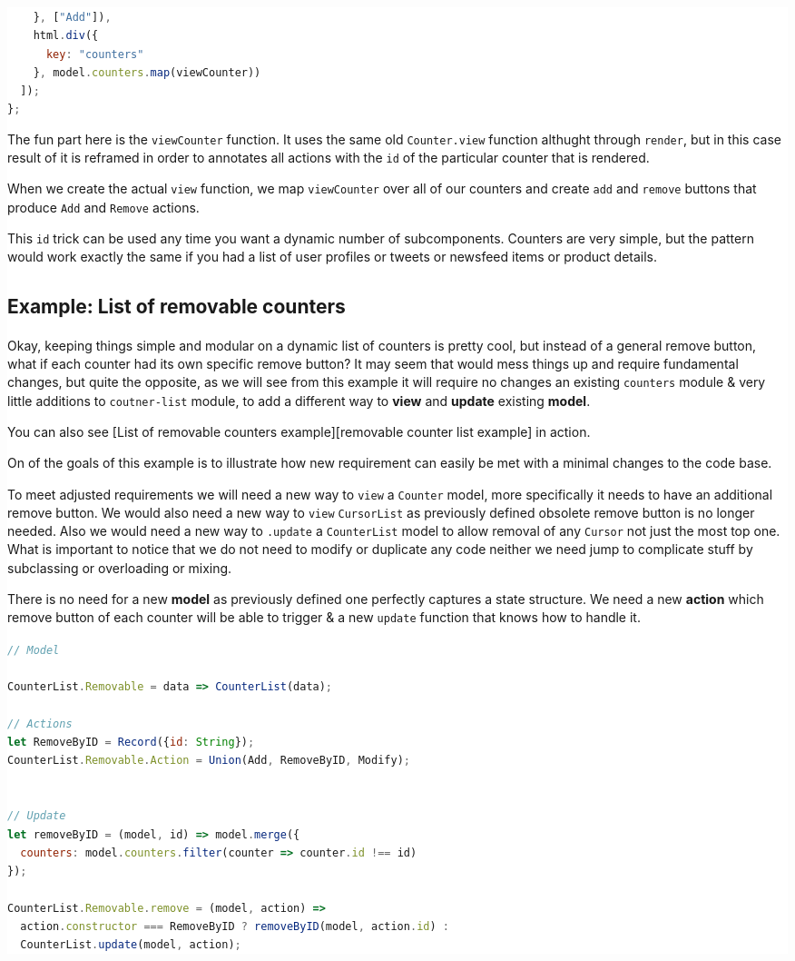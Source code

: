 ```js
    }, ["Add"]),
    html.div({
      key: "counters"
    }, model.counters.map(viewCounter))
  ]);
};
```

The fun part here is the `viewCounter` function. It uses the same old `Counter.view` function althught through `render`, but in this case result of it is reframed in order to annotates all actions with the `id` of the particular counter that is rendered.

When we create the actual `view` function, we map `viewCounter` over all of our counters and create `add` and `remove` buttons that produce `Add` and `Remove` actions.

This `id` trick can be used any time you want a dynamic number of subcomponents. Counters are very simple, but the pattern would work exactly the same if you had a list of user profiles or tweets or newsfeed items or product details.


## Example: List of removable counters

Okay, keeping things simple and modular on a dynamic list of counters is pretty cool, but instead of a general remove button, what if each counter had its own specific remove button? It may seem that would mess things up and require fundamental changes, but quite the opposite, as we will see from this example it will require no changes an existing `counters` module & very little additions to `coutner-list` module, to add a different way to **view** and **update** existing **model**.

You can also see [List of removable counters example][removable counter list example] in action.

On of the goals of this example is to illustrate how new requirement can easily be met with a minimal changes to the code base.

To meet adjusted requirements we will need a new way to `view` a `Counter` model, more specifically it needs to have an additional remove button. We would also need a new way to `view` `CursorList` as previously defined obsolete remove button is no longer needed. Also we would need a new way to `.update` a `CounterList` model to allow removal of any `Cursor` not just the most top one. What is important to notice that we do not need to modify or duplicate any code neither we need jump to complicate stuff by subclassing or overloading or mixing.

There is no need for a new **model** as previously defined one perfectly captures a state structure. We need a new **action** which remove button of each counter will be able to trigger & a new `update` function that knows how to handle it.


```js
// Model

CounterList.Removable = data => CounterList(data);

// Actions
let RemoveByID = Record({id: String});
CounterList.Removable.Action = Union(Add, RemoveByID, Modify);


// Update
let removeByID = (model, id) => model.merge({
  counters: model.counters.filter(counter => counter.id !== id)
});

CounterList.Removable.remove = (model, action) =>
  action.constructor === RemoveByID ? removeByID(model, action.id) :
  CounterList.update(model, action);
```
